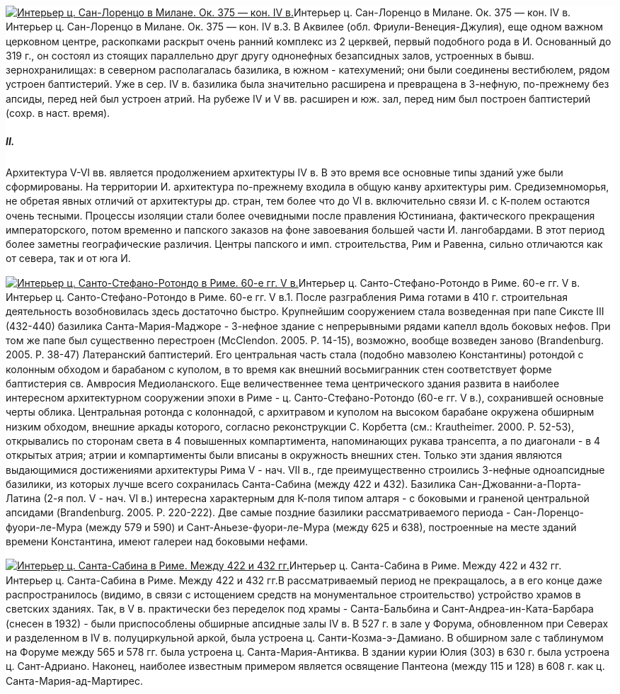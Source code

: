 [![Интерьер ц. Сан-Лоренцо в Милане. Ок. 375 — кон. IV в.](https://pravenc.ru/data/2012/05/16/1233444360/i200.jpg "Кликните для увеличения картинки")](https://pravenc.ru/data/2012/05/16/1233444360/i400.jpg)Интерьер ц. Сан-Лоренцо в Милане. Ок. 375 — кон. IV в.  
Интерьер ц. Сан-Лоренцо в Милане. Ок. 375 — кон. IV в.3. В Аквилее (обл. Фриули-Венеция-Джулия), еще одном важном церковном центре, раскопками раскрыт очень ранний комплекс из 2 церквей, первый подобного рода в И. Основанный до 319 г., он состоял из стоящих параллельно друг другу однонефных безапсидных залов, устроенных в бывш. зернохранилищах: в северном располагалась базилика, в южном - катехумений; они были соединены вестибюлем, рядом устроен баптистерий. Уже в сер. IV в. базилика была значительно расширена и превращена в 3-нефную, по-прежнему без апсиды, перед ней был устроен атрий. На рубеже IV и V вв. расширен и юж. зал, перед ним был построен баптистерий (сохр. в наст. время).

##### II.

Архитектура V-VI вв. является продолжением архитектуры IV в. В это время все основные типы зданий уже были сформированы. На территории И. архитектура по-прежнему входила в общую канву архитектуры рим. Средиземноморья, не обретая явных отличий от архитектуры др. стран, тем более что до VI в. включительно связи И. с К-полем остаются очень тесными. Процессы изоляции стали более очевидными после правления Юстиниана, фактического прекращения императорского, потом временно и папского заказов на фоне завоевания большей части И. лангобардами. В этот период более заметны географические различия. Центры папского и имп. строительства, Рим и Равенна, сильно отличаются как от севера, так и от юга И.

[![Интерьер ц. Санто-Стефано-Ротондо в Риме. 60-е гг. V в.](https://pravenc.ru/data/2012/05/16/1233444739/i200.jpg "Кликните для увеличения картинки")](https://pravenc.ru/data/2012/05/16/1233444739/i400.jpg)Интерьер ц. Санто-Стефано-Ротондо в Риме. 60-е гг. V в.  
Интерьер ц. Санто-Стефано-Ротондо в Риме. 60-е гг. V в.1. После разграбления Рима готами в 410 г. строительная деятельность возобновилась здесь достаточно быстро. Крупнейшим сооружением стала возведенная при папе Сиксте III (432-440) базилика Санта-Мария-Маджоре - 3-нефное здание с непрерывными рядами капелл вдоль боковых нефов. При том же папе был существенно перестроен (McClendon. 2005. P. 14-15), возможно, вообще возведен заново (Brandenburg. 2005. P. 38-47) Латеранский баптистерий. Его центральная часть стала (подобно мавзолею Константины) ротондой с колонным обходом и барабаном с куполом, в то время как внешний восьмигранник стен соответствует форме баптистерия св. Амвросия Медиоланского. Еще величественнее тема центрического здания развита в наиболее интересном архитектурном сооружении эпохи в Риме - ц. Санто-Стефано-Ротондо (60-е гг. V в.), сохранившей основные черты облика. Центральная ротонда с колоннадой, с архитравом и куполом на высоком барабане окружена обширным низким обходом, внешние аркады которого, согласно реконструкции С. Корбетта (см.: Krautheimer. 2000. P. 52-53), открывались по сторонам света в 4 повышенных компартимента, напоминающих рукава трансепта, а по диагонали - в 4 открытых атрия; атрии и компартименты были вписаны в окружность внешних стен. Только эти здания являются выдающимися достижениями архитектуры Рима V - нач. VII в., где преимущественно строились 3-нефные одноапсидные базилики, из которых лучше всего сохранилась Санта-Сабина (между 422 и 432). Базилика Сан-Джованни-а-Порта-Латина (2-я пол. V - нач. VI в.) интересна характерным для К-поля типом алтаря - с боковыми и граненой центральной апсидами (Brandenburg. 2005. P. 220-222). Две самые поздние базилики рассматриваемого периода - Сан-Лоренцо-фуори-ле-Мура (между 579 и 590) и Сант-Аньезе-фуори-ле-Мура (между 625 и 638), построенные на месте зданий времени Константина, имеют галереи над боковыми нефами.

[![Интерьер ц. Санта-Сабина в Риме. Между 422 и 432 гг.](https://pravenc.ru/data/2012/05/16/1233445592/i200.jpg "Кликните для увеличения картинки")](https://pravenc.ru/data/2012/05/16/1233445592/i400.jpg)Интерьер ц. Санта-Сабина в Риме. Между 422 и 432 гг.  
Интерьер ц. Санта-Сабина в Риме. Между 422 и 432 гг.В рассматриваемый период не прекращалось, а в его конце даже распространилось (видимо, в связи с истощением средств на монументальное строительство) устройство храмов в светских зданиях. Так, в V в. практически без переделок под храмы - Санта-Бальбина и Сант-Андреа-ин-Ката-Барбара (снесен в 1932) - были приспособлены обширные апсидные залы IV в. В 527 г. в зале у Форума, обновленном при Северах и разделенном в IV в. полуциркульной аркой, была устроена ц. Санти-Козма-э-Дамиано. В обширном зале с таблинумом на Форуме между 565 и 578 гг. была устроена ц. Санта-Мария-Антиква. В здании курии Юлия (303) в 630 г. была устроена ц. Сант-Адриано. Наконец, наиболее известным примером является освящение Пантеона (между 115 и 128) в 608 г. как ц. Санта-Мария-ад-Мартирес.
